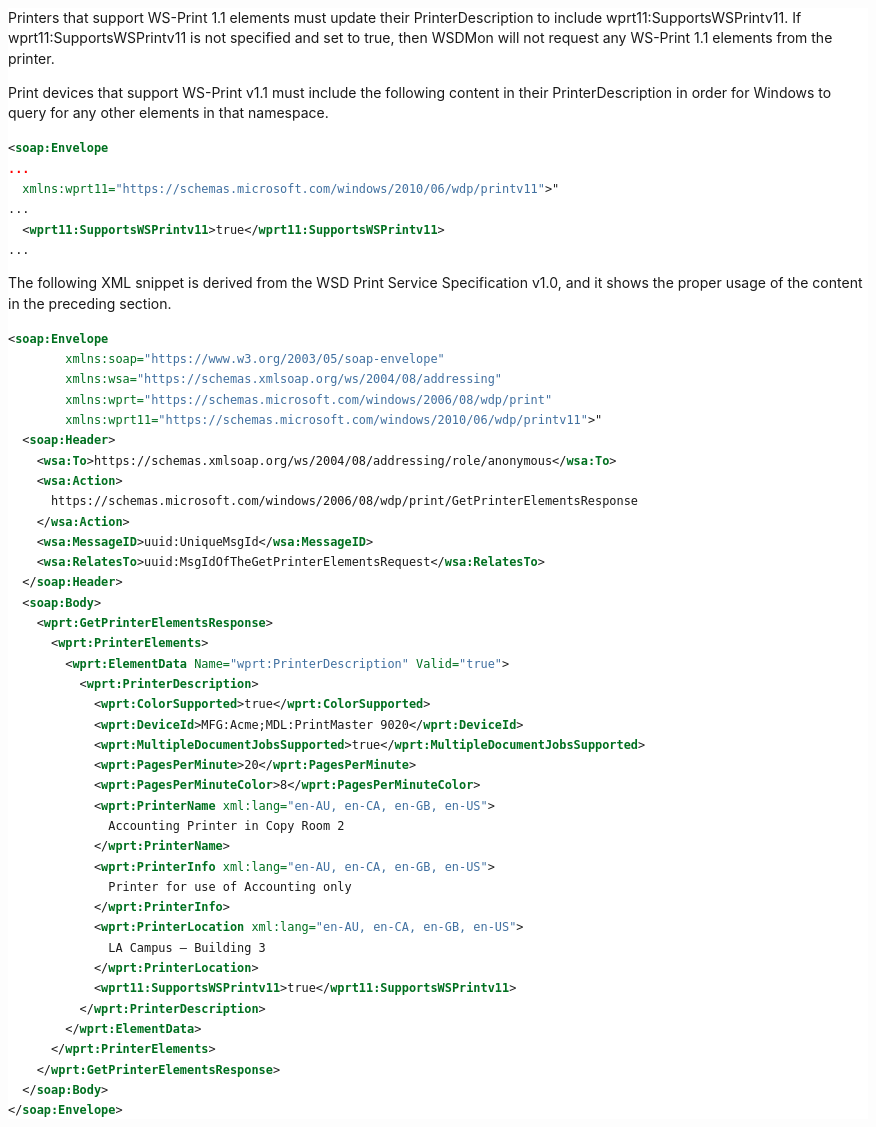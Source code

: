 Printers that support WS-Print 1.1 elements must update their PrinterDescription to include wprt11:SupportsWSPrintv11. If wprt11:SupportsWSPrintv11 is not specified and set to true, then WSDMon will not request any WS-Print 1.1 elements from the printer.

Print devices that support WS-Print v1.1 must include the following content in their PrinterDescription in order for Windows to query for any other elements in that namespace.

```xml
<soap:Envelope
...
  xmlns:wprt11="https://schemas.microsoft.com/windows/2010/06/wdp/printv11">"
...
  <wprt11:SupportsWSPrintv11>true</wprt11:SupportsWSPrintv11>
...
```

The following XML snippet is derived from the WSD Print Service Specification v1.0, and it shows the proper usage of the content in the preceding section.

```xml
<soap:Envelope
        xmlns:soap="https://www.w3.org/2003/05/soap-envelope"
        xmlns:wsa="https://schemas.xmlsoap.org/ws/2004/08/addressing"
        xmlns:wprt="https://schemas.microsoft.com/windows/2006/08/wdp/print"
        xmlns:wprt11="https://schemas.microsoft.com/windows/2010/06/wdp/printv11">"
  <soap:Header>
    <wsa:To>https://schemas.xmlsoap.org/ws/2004/08/addressing/role/anonymous</wsa:To>
    <wsa:Action>
      https://schemas.microsoft.com/windows/2006/08/wdp/print/GetPrinterElementsResponse
    </wsa:Action>
    <wsa:MessageID>uuid:UniqueMsgId</wsa:MessageID>
    <wsa:RelatesTo>uuid:MsgIdOfTheGetPrinterElementsRequest</wsa:RelatesTo>
  </soap:Header>
  <soap:Body>
    <wprt:GetPrinterElementsResponse>
      <wprt:PrinterElements>
        <wprt:ElementData Name="wprt:PrinterDescription" Valid="true">
          <wprt:PrinterDescription>
            <wprt:ColorSupported>true</wprt:ColorSupported>
            <wprt:DeviceId>MFG:Acme;MDL:PrintMaster 9020</wprt:DeviceId>
            <wprt:MultipleDocumentJobsSupported>true</wprt:MultipleDocumentJobsSupported>
            <wprt:PagesPerMinute>20</wprt:PagesPerMinute>
            <wprt:PagesPerMinuteColor>8</wprt:PagesPerMinuteColor>
            <wprt:PrinterName xml:lang="en-AU, en-CA, en-GB, en-US">
              Accounting Printer in Copy Room 2
            </wprt:PrinterName>
            <wprt:PrinterInfo xml:lang="en-AU, en-CA, en-GB, en-US">
              Printer for use of Accounting only
            </wprt:PrinterInfo>
            <wprt:PrinterLocation xml:lang="en-AU, en-CA, en-GB, en-US">
              LA Campus – Building 3
            </wprt:PrinterLocation>
            <wprt11:SupportsWSPrintv11>true</wprt11:SupportsWSPrintv11>
          </wprt:PrinterDescription>
        </wprt:ElementData>
      </wprt:PrinterElements>
    </wprt:GetPrinterElementsResponse>
  </soap:Body>
</soap:Envelope>
```
